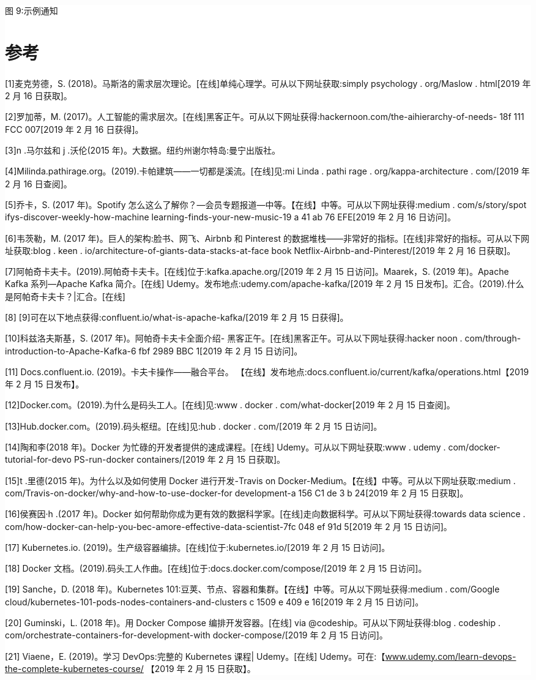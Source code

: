 图 9:示例通知

# 参考

[1]麦克劳德，S. (2018)。马斯洛的需求层次理论。[在线]单纯心理学。可从以下网址获取:simply psychology . org/Maslow . html[2019 年 2 月 16 日获取]。

[2]罗加蒂，M. (2017)。人工智能的需求层次。[在线]黑客正午。可从以下网址获得:hackernoon.com/the-aihierarchy-of-needs- 18f 111 FCC 007[2019 年 2 月 16 日获得]。

[3]n .马尔兹和 j .沃伦(2015 年)。大数据。纽约州谢尔特岛:曼宁出版社。

[4]Milinda.pathirage.org。(2019).卡帕建筑——一切都是溪流。[在线]见:mi Linda . pathi rage . org/kappa-architecture . com/[2019 年 2 月 16 日查阅]。

[5]乔卡，S. (2017 年)。Spotify 怎么这么了解你？—会员专题报道—中等。【在线】中等。可从以下网址获得:medium . com/s/story/spot ifys-discover-weekly-how-machine learning-finds-your-new-music-19 a 41 ab 76 EFE[2019 年 2 月 16 日访问]。

[6]韦茨勒，M. (2017 年)。巨人的架构:脸书、网飞、Airbnb 和 Pinterest 的数据堆栈——非常好的指标。[在线]非常好的指标。可从以下网址获取:blog . keen . io/architecture-of-giants-data-stacks-at-face book Netflix-Airbnb-and-Pinterest/[2019 年 2 月 16 日获取]。

[7]阿帕奇卡夫卡。(2019).阿帕奇卡夫卡。[在线]位于:kafka.apache.org/[2019 年 2 月 15 日访问]。Maarek，S. (2019 年)。Apache Kafka 系列—Apache Kafka 简介。[在线] Udemy。发布地点:udemy.com/apache-kafka/[2019 年 2 月 15 日发布]。汇合。(2019).什么是阿帕奇卡夫卡？|汇合。[在线]

[8] [9]可在以下地点获得:confluent.io/what-is-apache-kafka/[2019 年 2 月 15 日获得]。

[10]科兹洛夫斯基，S. (2017 年)。阿帕奇卡夫卡全面介绍-
黑客正午。[在线]黑客正午。可从以下网址获得:hacker noon . com/through-introduction-to-Apache-Kafka-6 fbf 2989 BBC 1[2019 年 2 月 15 日访问]。

[11] Docs.confluent.io. (2019)。卡夫卡操作——融合平台。
【在线】发布地点:docs.confluent.io/current/kafka/operations.html【2019 年 2 月 15 日发布】。

[12]Docker.com。(2019).为什么是码头工人。[在线]见:www . docker . com/what-docker[2019 年 2 月 15 日查阅]。

[13]Hub.docker.com。(2019).码头枢纽。[在线]见:hub . docker . com/[2019 年 2 月 15 日访问]。

[14]陶和李(2018 年)。Docker 为忙碌的开发者提供的速成课程。[在线] Udemy。可从以下网址获取:www . udemy . com/docker-tutorial-for-devo PS-run-docker containers/[2019 年 2 月 15 日获取]。

[15]t .里德(2015 年)。为什么以及如何使用 Docker 进行开发-Travis on Docker-Medium。【在线】中等。可从以下网址获取:medium . com/Travis-on-docker/why-and-how-to-use-docker-for development-a 156 C1 de 3 b 24[2019 年 2 月 15 日获取]。

[16]侯赛因·h .(2017 年)。Docker 如何帮助你成为更有效的数据科学家。[在线]走向数据科学。可从以下网址获得:towards data science . com/how-docker-can-help-you-bec-amore-effective-data-scientist-7fc 048 ef 91d 5[2019 年 2 月 15 日访问]。

[17] Kubernetes.io. (2019)。生产级容器编排。[在线]位于:kubernetes.io/[2019 年 2 月 15 日访问]。

[18] Docker 文档。(2019).码头工人作曲。[在线]位于:docs.docker.com/compose/[2019 年 2 月 15 日访问]。

[19] Sanche，D. (2018 年)。Kubernetes 101:豆荚、节点、容器和集群。【在线】中等。可从以下网址获得:medium . com/Google cloud/kubernetes-101-pods-nodes-containers-and-clusters c 1509 e 409 e 16[2019 年 2 月 15 日访问]。

[20] Guminski，L. (2018 年)。用
Docker Compose 编排开发容器。[在线] via @codeship。可从以下网址获得:blog . codeship . com/orchestrate-containers-for-development-with docker-compose/[2019 年 2 月 15 日访问]。

[21] Viaene，E. (2019)。学习 DevOps:完整的 Kubernetes
课程| Udemy。[在线] Udemy。可在:【www.udemy.com/learn-devops-the-complete-kubernetes-course/ 【2019 年 2 月 15 日获取】。
